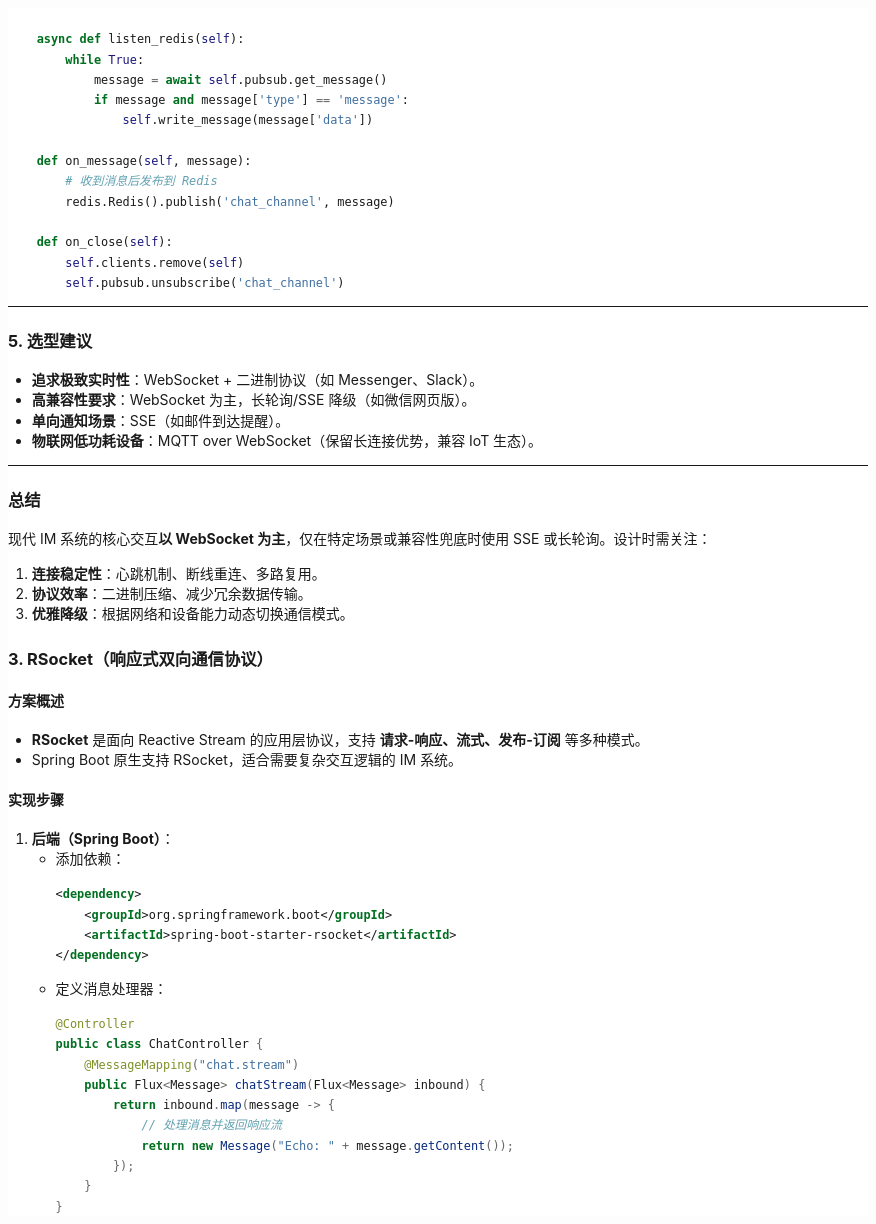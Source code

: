 ```python

    async def listen_redis(self):
        while True:
            message = await self.pubsub.get_message()
            if message and message['type'] == 'message':
                self.write_message(message['data'])

    def on_message(self, message):
        # 收到消息后发布到 Redis
        redis.Redis().publish('chat_channel', message)

    def on_close(self):
        self.clients.remove(self)
        self.pubsub.unsubscribe('chat_channel')
```

---

### **5. 选型建议**
- **追求极致实时性**：WebSocket + 二进制协议（如 Messenger、Slack）。
- **高兼容性要求**：WebSocket 为主，长轮询/SSE 降级（如微信网页版）。
- **单向通知场景**：SSE（如邮件到达提醒）。
- **物联网低功耗设备**：MQTT over WebSocket（保留长连接优势，兼容 IoT 生态）。

---

### **总结**
现代 IM 系统的核心交互**以 WebSocket 为主**，仅在特定场景或兼容性兜底时使用 SSE 或长轮询。设计时需关注：
1. **连接稳定性**：心跳机制、断线重连、多路复用。
2. **协议效率**：二进制压缩、减少冗余数据传输。
3. **优雅降级**：根据网络和设备能力动态切换通信模式。


### **3. RSocket（响应式双向通信协议）**
#### **方案概述**
- **RSocket** 是面向 Reactive Stream 的应用层协议，支持 **请求-响应、流式、发布-订阅** 等多种模式。
- Spring Boot 原生支持 RSocket，适合需要复杂交互逻辑的 IM 系统。

#### **实现步骤**
1. **后端（Spring Boot）**：
   - 添加依赖：
     ```xml
     <dependency>
         <groupId>org.springframework.boot</groupId>
         <artifactId>spring-boot-starter-rsocket</artifactId>
     </dependency>
     ```
   - 定义消息处理器：
     ```java
     @Controller
     public class ChatController {
         @MessageMapping("chat.stream")
         public Flux<Message> chatStream(Flux<Message> inbound) {
             return inbound.map(message -> {
                 // 处理消息并返回响应流
                 return new Message("Echo: " + message.getContent());
             });
         }
     }
     ```
